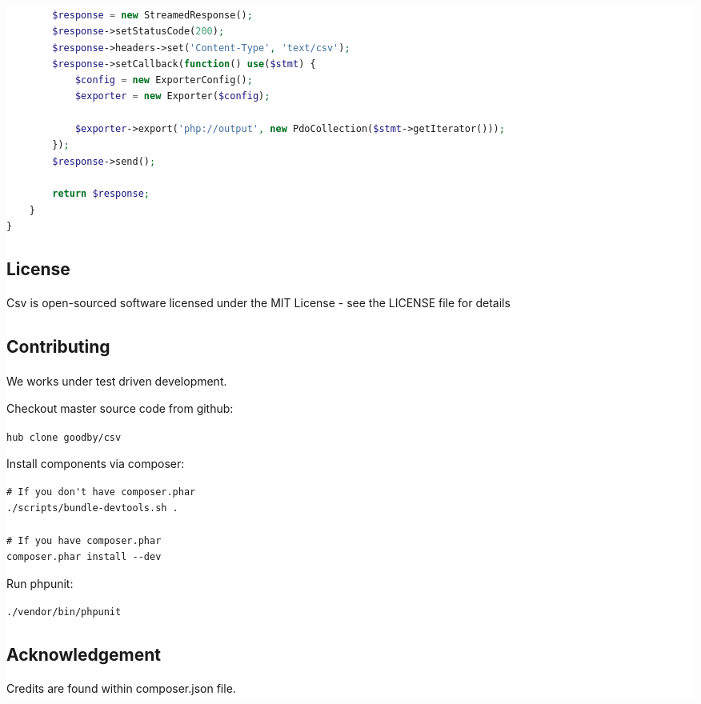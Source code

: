 ```php
		$response = new StreamedResponse();
		$response->setStatusCode(200);
		$response->headers->set('Content-Type', 'text/csv');
		$response->setCallback(function() use($stmt) {
			$config = new ExporterConfig();
			$exporter = new Exporter($config);

		    $exporter->export('php://output', new PdoCollection($stmt->getIterator()));
		});
		$response->send();

		return $response;
	}
}
```

## License

Csv is open-sourced software licensed under the MIT License - see the LICENSE file for details


## Contributing

We works under test driven development.

Checkout master source code from github:

```bash
hub clone goodby/csv
```

Install components via composer:

```
# If you don't have composer.phar
./scripts/bundle-devtools.sh .

# If you have composer.phar
composer.phar install --dev
```

Run phpunit:

```bash
./vendor/bin/phpunit
```

## Acknowledgement

Credits are found within composer.json file.
